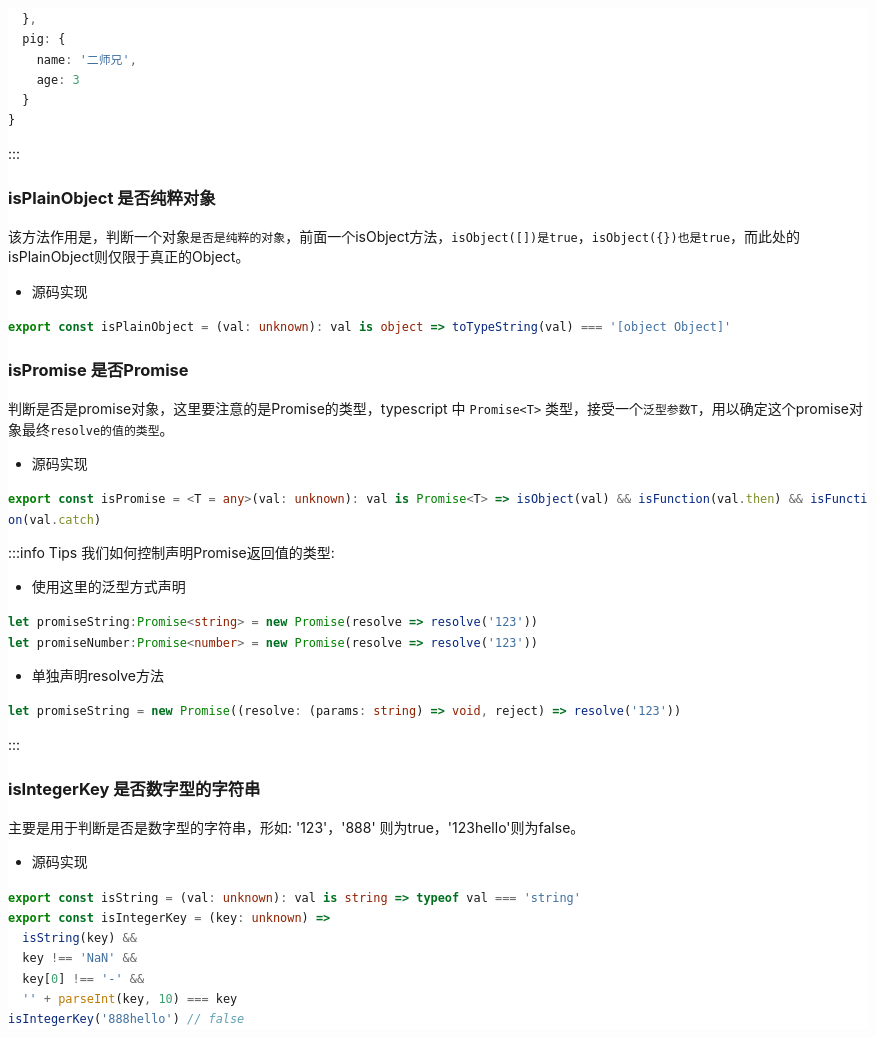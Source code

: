 ```TypeScript
  },
  pig: {
    name: '二师兄',
    age: 3
  }
}
```
:::

### isPlainObject 是否纯粹对象

该方法作用是，判断一个对象`是否是纯粹的对象`，前面一个isObject方法，`isObject([])是true`，`isObject({})也是true`，而此处的isPlainObject则仅限于真正的Object。

- 源码实现

```TypeScript
export const isPlainObject = (val: unknown): val is object => toTypeString(val) === '[object Object]'
```

### isPromise 是否Promise

判断是否是promise对象，这里要注意的是Promise的类型，typescript 中 `Promise<T>` 类型，接受一个`泛型参数T`，用以确定这个promise对象最终`resolve的值的类型`。

- 源码实现

```TypeScript
export const isPromise = <T = any>(val: unknown): val is Promise<T> => isObject(val) && isFunction(val.then) && isFunction(val.catch)
```

:::info Tips
我们如何控制声明Promise返回值的类型:

- 使用这里的泛型方式声明

```TypeScript
let promiseString:Promise<string> = new Promise(resolve => resolve('123'))
let promiseNumber:Promise<number> = new Promise(resolve => resolve('123'))
```

- 单独声明resolve方法

```TypeScript
let promiseString = new Promise((resolve: (params: string) => void, reject) => resolve('123'))
```
:::

### isIntegerKey 是否数字型的字符串

主要是用于判断是否是数字型的字符串，形如: '123'，'888' 则为true，'123hello'则为false。

- 源码实现

```TypeScript
export const isString = (val: unknown): val is string => typeof val === 'string'
export const isIntegerKey = (key: unknown) =>
  isString(key) &&
  key !== 'NaN' &&
  key[0] !== '-' &&
  '' + parseInt(key, 10) === key
isIntegerKey('888hello') // false
```
